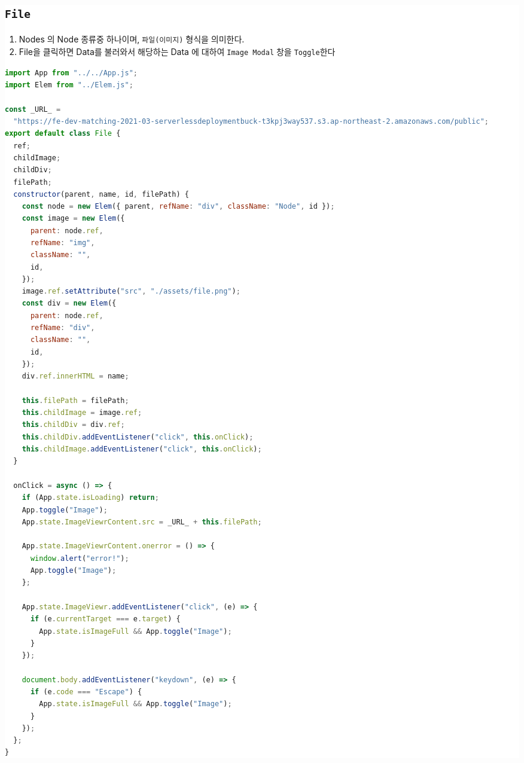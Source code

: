 ## `File`
 1. Nodes 의 Node 종류중 하나이며, `파일(이미지)` 형식을 의미한다.
 2. File을 클릭하면 Data를 불러와서 해당하는 Data 에 대하여 `Image Modal` 창을 `Toggle`한다
```js
import App from "../../App.js";
import Elem from "../Elem.js";

const _URL_ =
  "https://fe-dev-matching-2021-03-serverlessdeploymentbuck-t3kpj3way537.s3.ap-northeast-2.amazonaws.com/public";
export default class File {
  ref;
  childImage;
  childDiv;
  filePath;
  constructor(parent, name, id, filePath) {
    const node = new Elem({ parent, refName: "div", className: "Node", id });
    const image = new Elem({
      parent: node.ref,
      refName: "img",
      className: "",
      id,
    });
    image.ref.setAttribute("src", "./assets/file.png");
    const div = new Elem({
      parent: node.ref,
      refName: "div",
      className: "",
      id,
    });
    div.ref.innerHTML = name;

    this.filePath = filePath;
    this.childImage = image.ref;
    this.childDiv = div.ref;
    this.childDiv.addEventListener("click", this.onClick);
    this.childImage.addEventListener("click", this.onClick);
  }

  onClick = async () => {
    if (App.state.isLoading) return;
    App.toggle("Image");
    App.state.ImageViewrContent.src = _URL_ + this.filePath;

    App.state.ImageViewrContent.onerror = () => {
      window.alert("error!");
      App.toggle("Image");
    };

    App.state.ImageViewr.addEventListener("click", (e) => {
      if (e.currentTarget === e.target) {
        App.state.isImageFull && App.toggle("Image");
      }
    });

    document.body.addEventListener("keydown", (e) => {
      if (e.code === "Escape") {
        App.state.isImageFull && App.toggle("Image");
      }
    });
  };
}
```